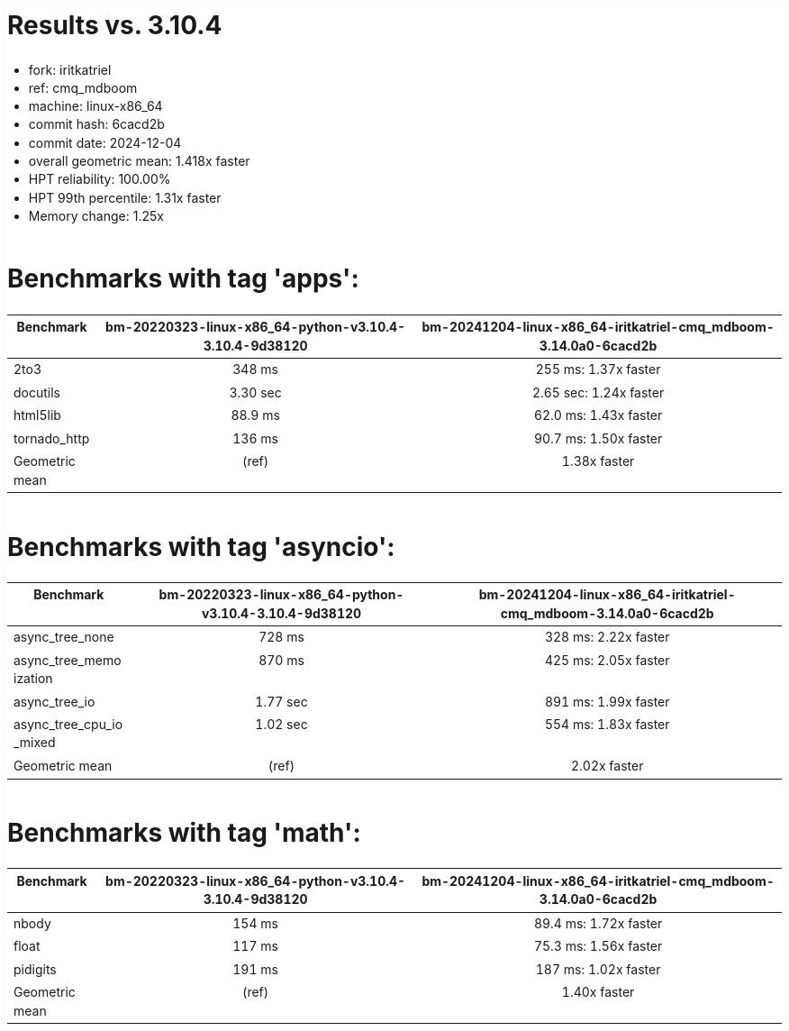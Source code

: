 # Results vs. 3.10.4

- fork: iritkatriel
- ref: cmq_mdboom
- machine: linux-x86_64
- commit hash: 6cacd2b
- commit date: 2024-12-04
- overall geometric mean: 1.418x faster
- HPT reliability: 100.00%
- HPT 99th percentile: 1.31x faster
- Memory change: 1.25x

Benchmarks with tag 'apps':
===========================

| Benchmark      | bm-20220323-linux-x86_64-python-v3.10.4-3.10.4-9d38120 | bm-20241204-linux-x86_64-iritkatriel-cmq_mdboom-3.14.0a0-6cacd2b |
|----------------|:------------------------------------------------------:|:----------------------------------------------------------------:|
| 2to3           | 348 ms                                                 | 255 ms: 1.37x faster                                             |
| docutils       | 3.30 sec                                               | 2.65 sec: 1.24x faster                                           |
| html5lib       | 88.9 ms                                                | 62.0 ms: 1.43x faster                                            |
| tornado_http   | 136 ms                                                 | 90.7 ms: 1.50x faster                                            |
| Geometric mean | (ref)                                                  | 1.38x faster                                                     |

Benchmarks with tag 'asyncio':
==============================

| Benchmark               | bm-20220323-linux-x86_64-python-v3.10.4-3.10.4-9d38120 | bm-20241204-linux-x86_64-iritkatriel-cmq_mdboom-3.14.0a0-6cacd2b |
|-------------------------|:------------------------------------------------------:|:----------------------------------------------------------------:|
| async_tree_none         | 728 ms                                                 | 328 ms: 2.22x faster                                             |
| async_tree_memoization  | 870 ms                                                 | 425 ms: 2.05x faster                                             |
| async_tree_io           | 1.77 sec                                               | 891 ms: 1.99x faster                                             |
| async_tree_cpu_io_mixed | 1.02 sec                                               | 554 ms: 1.83x faster                                             |
| Geometric mean          | (ref)                                                  | 2.02x faster                                                     |

Benchmarks with tag 'math':
===========================

| Benchmark      | bm-20220323-linux-x86_64-python-v3.10.4-3.10.4-9d38120 | bm-20241204-linux-x86_64-iritkatriel-cmq_mdboom-3.14.0a0-6cacd2b |
|----------------|:------------------------------------------------------:|:----------------------------------------------------------------:|
| nbody          | 154 ms                                                 | 89.4 ms: 1.72x faster                                            |
| float          | 117 ms                                                 | 75.3 ms: 1.56x faster                                            |
| pidigits       | 191 ms                                                 | 187 ms: 1.02x faster                                             |
| Geometric mean | (ref)                                                  | 1.40x faster                                                     |
